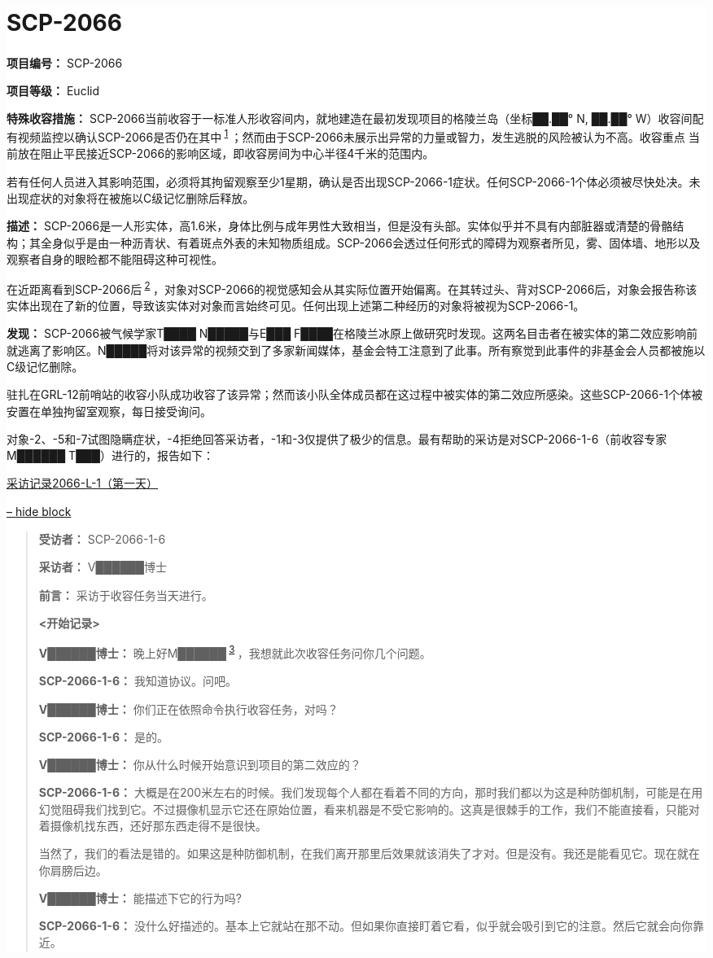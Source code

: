 # SCP-2066
                        


**项目编号：** SCP-2066

**项目等级：** Euclid

**特殊收容措施：** SCP-2066当前收容于一标准人形收容间内，就地建造在最初发现项目的格陵兰岛（坐标██.██° N, ██.██° W）收容间配有视频监控以确认SCP-2066是否仍在其中<sup class='footnoteref'>
 <a shape='rect' class='footnoteref' id='footnoteref-1' href='javascript:;' onclick='WIKIDOT.page.utils.scrollToReference(&apos;footnote-1&apos;)'>1</a>
</sup>；然而由于SCP-2066未展示出异常的力量或智力，发生逃脱的风险被认为不高。收容重点 当前放在阻止平民接近SCP-2066的影响区域，即收容房间为中心半径4千米的范围内。

若有任何人员进入其影响范围，必须将其拘留观察至少1星期，确认是否出现SCP-2066-1症状。任何SCP-2066-1个体必须被尽快处决。未出现症状的对象将在被施以C级记忆删除后释放。

**描述：** SCP-2066是一人形实体，高1.6米，身体比例与成年男性大致相当，但是没有头部。实体似乎并不具有内部脏器或清楚的骨骼结构；其全身似乎是由一种沥青状、有着斑点外表的未知物质组成。SCP-2066会透过任何形式的障碍为观察者所见，雾、固体墙、地形以及观察者自身的眼睑都不能阻碍这种可视性。

在近距离看到SCP-2066后<sup class='footnoteref'>
 <a shape='rect' class='footnoteref' id='footnoteref-2' href='javascript:;' onclick='WIKIDOT.page.utils.scrollToReference(&apos;footnote-2&apos;)'>2</a>
</sup>，对象对SCP-2066的视觉感知会从其实际位置开始偏离。在其转过头、背对SCP-2066后，对象会报告称该实体出现在了新的位置，导致该实体对对象而言始终可见。任何出现上述第二种经历的对象将被视为SCP-2066-1。

**发现：** SCP-2066被气候学家T████ N█████与E███ F████在格陵兰冰原上做研究时发现。这两名目击者在被实体的第二效应影响前就逃离了影响区。N█████将对该异常的视频交到了多家新闻媒体，基金会特工注意到了此事。所有察觉到此事件的非基金会人员都被施以C级记忆删除。

驻扎在GRL-12前哨站的收容小队成功收容了该异常；然而该小队全体成员都在这过程中被实体的第二效应所感染。这些SCP-2066-1个体被安置在单独拘留室观察，每日接受询问。

对象-2、-5和-7试图隐瞒症状，-4拒绝回答采访者，-1和-3仅提供了极少的信息。最有帮助的采访是对SCP-2066-1-6（前收容专家M██████ T███）进行的，报告如下：


<a shape='rect' class='collapsible-block-link' href='javascript:;'>&#37319;&#35775;&#35760;&#24405;2066-L-1&#65288;&#31532;&#19968;&#22825;&#65289;</a>

<a shape='rect' class='collapsible-block-link' href='javascript:;'>&#8211;&#160;hide&#160;block</a>


> **受访者：** SCP-2066-1-6
> 
> **采访者：** V██████博士
> 
> **前言：** 采访于收容任务当天进行。
> 
> **<开始记录>** 
> 
> **V██████博士：** 晚上好M██████<sup class='footnoteref'>
 <a shape='rect' class='footnoteref' id='footnoteref-3' href='javascript:;' onclick='WIKIDOT.page.utils.scrollToReference(&apos;footnote-3&apos;)'>3</a>
</sup>，我想就此次收容任务问你几个问题。
> 
> **SCP-2066-1-6：** 我知道协议。问吧。
> 
> **V██████博士：** 你们正在依照命令执行收容任务，对吗？
> 
> **SCP-2066-1-6：** 是的。
> 
> **V██████博士：** 你从什么时候开始意识到项目的第二效应的？
> 
> **SCP-2066-1-6：** 大概是在200米左右的时候。我们发现每个人都在看着不同的方向，那时我们都以为这是种防御机制，可能是在用幻觉阻碍我们找到它。不过摄像机显示它还在原始位置，看来机器是不受它影响的。这真是很棘手的工作，我们不能直接看，只能对着摄像机找东西，还好那东西走得不是很快。
> 
> 当然了，我们的看法是错的。如果这是种防御机制，在我们离开那里后效果就该消失了才对。但是没有。我还是能看见它。现在就在你肩膀后边。
> 
> **V██████博士：** 能描述下它的行为吗?
> 
> **SCP-2066-1-6：** 没什么好描述的。基本上它就站在那不动。但如果你直接盯着它看，似乎就会吸引到它的注意。然后它就会向你靠近。
> 